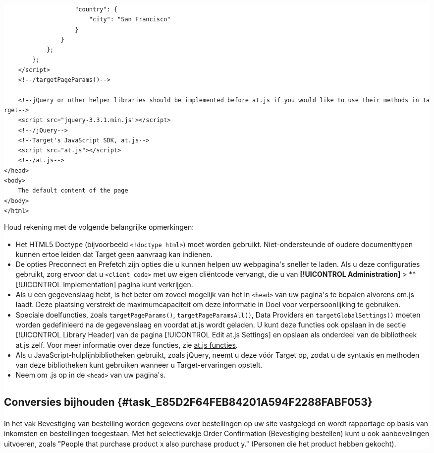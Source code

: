 ```
                    "country": { 
                        "city": "San Francisco" 
                    } 
                } 
            }; 
        }; 
    </script> 
    <!--/targetPageParams()--> 
 
    <!--jQuery or other helper libraries should be implemented before at.js if you would like to use their methods in Target--> 
    <script src="jquery-3.3.1.min.js"></script> 
    <!--/jQuery--> 
    <!--Target's JavaScript SDK, at.js--> 
    <script src="at.js"></script> 
    <!--/at.js--> 
</head>
<body> 
    The default content of the page 
</body> 
</html>
```

Houd rekening met de volgende belangrijke opmerkingen:

* Het HTML5 Doctype (bijvoorbeeld `<!doctype html>`) moet worden gebruikt. Niet-ondersteunde of oudere documenttypen kunnen ertoe leiden dat Target geen aanvraag kan indienen.
* De opties Preconnect en Prefetch zijn opties die u kunnen helpen uw webpagina&#39;s sneller te laden. Als u deze configuraties gebruikt, zorg ervoor dat u `<client code>` met uw eigen cliëntcode vervangt, die u van **[!UICONTROL Administration]** > **[!UICONTROL Implementation] pagina kunt verkrijgen.
* Als u een gegevenslaag hebt, is het beter om zoveel mogelijk van het in `<head>` van uw pagina&#39;s te bepalen alvorens om.js laadt. Deze plaatsing verstrekt de maximumcapaciteit om deze informatie in Doel voor verpersoonlijking te gebruiken.
* Speciale doelfuncties, zoals `targetPageParams()`, `targetPageParamsAll()`, Data Providers en `targetGlobalSettings()` moeten worden gedefinieerd na de gegevenslaag en voordat at.js wordt geladen. U kunt deze functies ook opslaan in de sectie [!UICONTROL Library Header] van de pagina [!UICONTROL Edit at.js Settings] en opslaan als onderdeel van de bibliotheek at.js zelf. Voor meer informatie over deze functies, zie [at.js functies](/help/c-implementing-target/c-implementing-target-for-client-side-web/cmp-atjs-functions.md).
* Als u JavaScript-hulplijnbibliotheken gebruikt, zoals jQuery, neemt u deze vóór Target op, zodat u de syntaxis en methoden van deze bibliotheken kunt gebruiken wanneer u Target-ervaringen opstelt.
* Neem om .js op in de `<head>` van uw pagina&#39;s.

## Conversies bijhouden {#task_E85D2F64FEB84201A594F2288FABF053}

In het vak Bevestiging van bestelling worden gegevens over bestellingen op uw site vastgelegd en wordt rapportage op basis van inkomsten en bestellingen toegestaan. Met het selectievakje Order Confirmation (Bevestiging bestellen) kunt u ook aanbevelingen uitvoeren, zoals &quot;People that purchase product x also purchase product y.&quot; (Personen die het product hebben gekocht).
